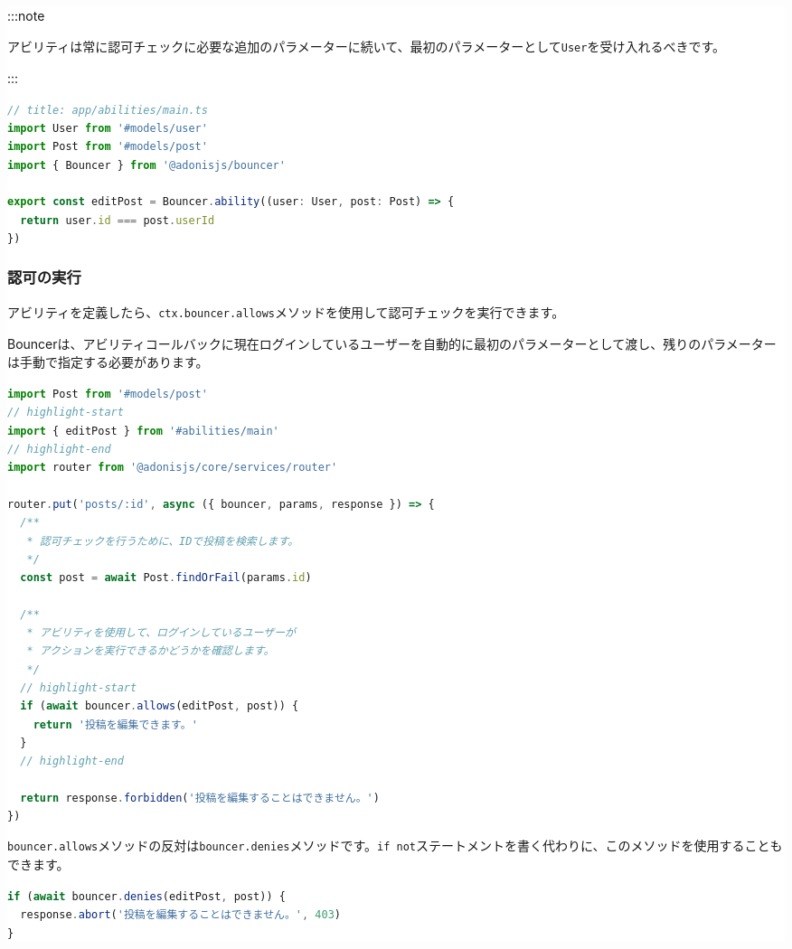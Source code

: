 :::note

アビリティは常に認可チェックに必要な追加のパラメーターに続いて、最初のパラメーターとして`User`を受け入れるべきです。

:::

```ts
// title: app/abilities/main.ts
import User from '#models/user'
import Post from '#models/post'
import { Bouncer } from '@adonisjs/bouncer'

export const editPost = Bouncer.ability((user: User, post: Post) => {
  return user.id === post.userId
})
```

### 認可の実行
アビリティを定義したら、`ctx.bouncer.allows`メソッドを使用して認可チェックを実行できます。

Bouncerは、アビリティコールバックに現在ログインしているユーザーを自動的に最初のパラメーターとして渡し、残りのパラメーターは手動で指定する必要があります。

```ts
import Post from '#models/post'
// highlight-start
import { editPost } from '#abilities/main'
// highlight-end
import router from '@adonisjs/core/services/router'

router.put('posts/:id', async ({ bouncer, params, response }) => {
  /**
   * 認可チェックを行うために、IDで投稿を検索します。
   */
  const post = await Post.findOrFail(params.id)

  /**
   * アビリティを使用して、ログインしているユーザーが
   * アクションを実行できるかどうかを確認します。
   */
  // highlight-start
  if (await bouncer.allows(editPost, post)) {
    return '投稿を編集できます。'
  }
  // highlight-end

  return response.forbidden('投稿を編集することはできません。')
})
```

`bouncer.allows`メソッドの反対は`bouncer.denies`メソッドです。`if not`ステートメントを書く代わりに、このメソッドを使用することもできます。

```ts
if (await bouncer.denies(editPost, post)) {
  response.abort('投稿を編集することはできません。', 403)
}
```
